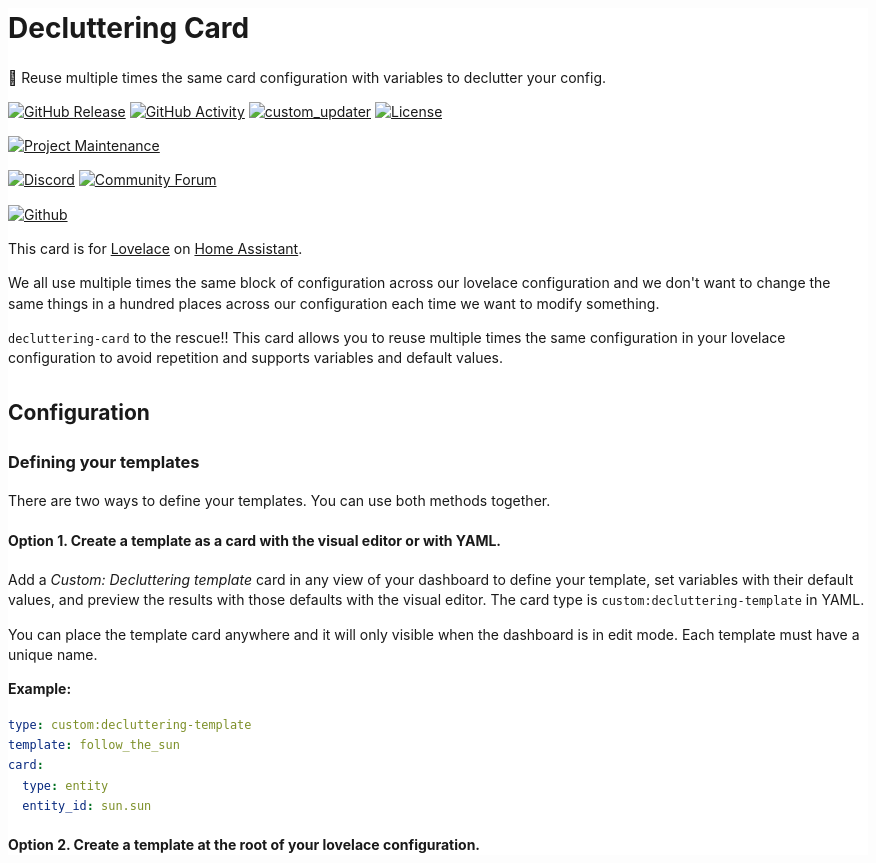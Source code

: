 # Decluttering Card
📝 Reuse multiple times the same card configuration with variables to declutter your config.

[![GitHub Release][releases-shield]][releases]
[![GitHub Activity][commits-shield]][commits]
[![custom_updater][customupdaterbadge]][customupdater]
[![License][license-shield]](LICENSE.md)

[![Project Maintenance][maintenance-shield]][maintainer]

[![Discord][discord-shield]][discord]
[![Community Forum][forum-shield]][forum]

[![Github][github]][maintainer]

This card is for [Lovelace](https://www.home-assistant.io/lovelace) on [Home Assistant](https://www.home-assistant.io/).

We all use multiple times the same block of configuration across our lovelace configuration and we don't want to change the same things in a hundred places across our configuration each time we want to modify something.

`decluttering-card` to the rescue!! This card allows you to reuse multiple times the same configuration in your lovelace configuration to avoid repetition and supports variables and default values.

## Configuration

### Defining your templates

There are two ways to define your templates. You can use both methods together.

#### Option 1. Create a template as a card with the visual editor or with YAML.

Add a *Custom: Decluttering template* card in any view of your dashboard to define your template,
set variables with their default values, and preview the results with those defaults with the
visual editor. The card type is `custom:decluttering-template` in YAML.

You can place the template card anywhere and it will only visible when the dashboard is in edit mode.
Each template must have a unique name.

**Example:**

```yaml
type: custom:decluttering-template
template: follow_the_sun
card:
  type: entity
  entity_id: sun.sun
```

#### Option 2. Create a template at the root of your lovelace configuration.


[commits-shield]: https://img.shields.io/github/commit-activity/y/custom-cards/decluttering-card.svg?style=for-the-badge
[commits]: https://github.com/custom-cards/decluttering-card/commits/master
[customupdater]: https://github.com/custom-components/custom_updater
[customupdaterbadge]: https://img.shields.io/badge/custom__updater-true-success.svg?style=for-the-badge
[discord]: https://discord.gg/Qa5fW2R
[discord-shield]: https://img.shields.io/discord/330944238910963714.svg?style=for-the-badge
[forum-shield]: https://img.shields.io/badge/community-forum-brightgreen.svg?style=for-the-badge
[forum]: https://community.home-assistant.io/t/lovelace-decluttering-card/118625
[license-shield]: https://img.shields.io/github/license/custom-cards/decluttering-card.svg?style=for-the-badge
[maintenance-shield]: https://img.shields.io/badge/maintainer-RomRider-blue.svg?style=for-the-badge
[maintainer]: https://github.com/RomRider
[releases-shield]: https://img.shields.io/github/release/custom-cards/decluttering-card.svg?style=for-the-badge
[releases]: https://github.com/custom-cards/decluttering-card/releases
[github]: https://img.shields.io/github/followers/RomRider.svg?style=social